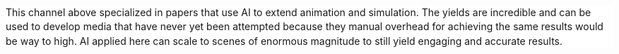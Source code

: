 This channel above specialized in papers that use AI to extend animation and simulation. The yields are incredible and can be used to develop media that have never yet been attempted because they manual overhead for achieving the same results would be way to high. AI applied here can scale to scenes of enormous magnitude to still yield engaging and accurate results.
